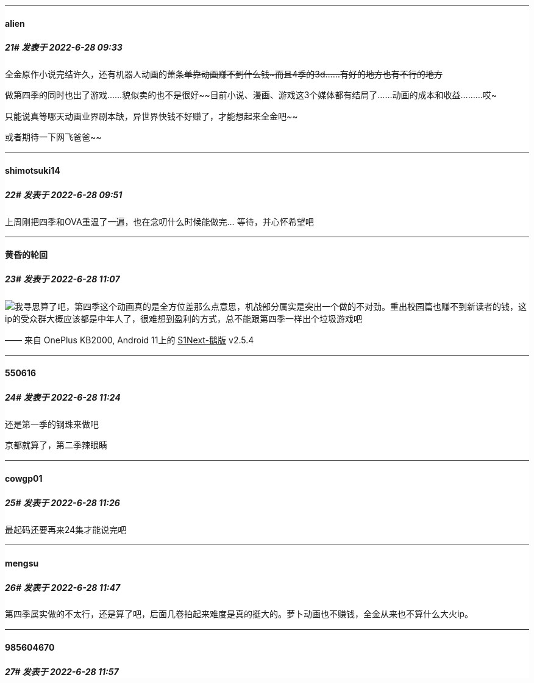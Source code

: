 *****

####  alien  
##### 21#       发表于 2022-6-28 09:33

全金原作小说完结许久，还有机器人动画的萧条~~单靠动画赚不到什么钱~而且4季的3d……有好的地方也有不行的地方~~

做第四季的同时也出了游戏……貌似卖的也不是很好~~目前小说、漫画、游戏这3个媒体都有结局了……动画的成本和收益………哎~

只能说真等哪天动画业界剧本缺，异世界快钱不好赚了，才能想起来全金吧~~

或者期待一下网飞爸爸~~

*****

####  shimotsuki14  
##### 22#       发表于 2022-6-28 09:51

上周刚把四季和OVA重温了一遍，也在念叨什么时候能做完…
等待，并心怀希望吧

*****

####  黄昏的轮回  
##### 23#       发表于 2022-6-28 11:07

<img src="https://static.saraba1st.com/image/smiley/face2017/068.png" referrerpolicy="no-referrer">我寻思算了吧，第四季这个动画真的是全方位差那么点意思，机战部分属实是突出一个做的不对劲。重出校园篇也赚不到新读者的钱，这ip的受众群大概应该都是中年人了，很难想到盈利的方式，总不能跟第四季一样出个垃圾游戏吧

—— 来自 OnePlus KB2000, Android 11上的 [S1Next-鹅版](https://github.com/ykrank/S1-Next/releases) v2.5.4

*****

####  550616  
##### 24#       发表于 2022-6-28 11:24

还是第一季的钢珠来做吧

京都就算了，第二季辣眼睛

*****

####  cowgp01  
##### 25#       发表于 2022-6-28 11:26

最起码还要再来24集才能说完吧

*****

####  mengsu  
##### 26#       发表于 2022-6-28 11:47

第四季属实做的不太行，还是算了吧，后面几卷拍起来难度是真的挺大的。萝卜动画也不赚钱，全金从来也不算什么大火ip。

*****

####  985604670  
##### 27#       发表于 2022-6-28 11:57
